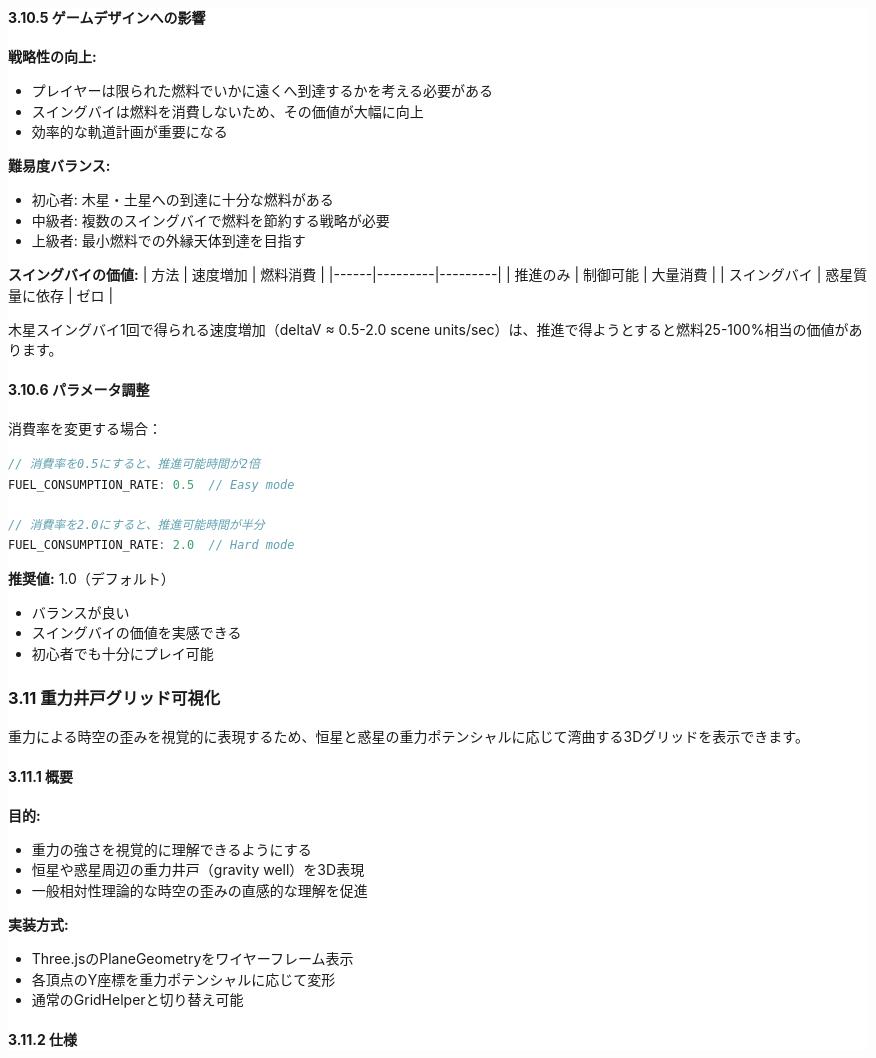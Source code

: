 #### 3.10.5 ゲームデザインへの影響

**戦略性の向上:**
- プレイヤーは限られた燃料でいかに遠くへ到達するかを考える必要がある
- スイングバイは燃料を消費しないため、その価値が大幅に向上
- 効率的な軌道計画が重要になる

**難易度バランス:**
- 初心者: 木星・土星への到達に十分な燃料がある
- 中級者: 複数のスイングバイで燃料を節約する戦略が必要
- 上級者: 最小燃料での外縁天体到達を目指す

**スイングバイの価値:**
| 方法 | 速度増加 | 燃料消費 |
|------|---------|---------|
| 推進のみ | 制御可能 | 大量消費 |
| スイングバイ | 惑星質量に依存 | ゼロ |

木星スイングバイ1回で得られる速度増加（deltaV ≈ 0.5-2.0 scene units/sec）は、推進で得ようとすると燃料25-100%相当の価値があります。

#### 3.10.6 パラメータ調整

消費率を変更する場合：

```typescript
// 消費率を0.5にすると、推進可能時間が2倍
FUEL_CONSUMPTION_RATE: 0.5  // Easy mode

// 消費率を2.0にすると、推進可能時間が半分
FUEL_CONSUMPTION_RATE: 2.0  // Hard mode
```

**推奨値:** 1.0（デフォルト）
- バランスが良い
- スイングバイの価値を実感できる
- 初心者でも十分にプレイ可能

### 3.11 重力井戸グリッド可視化

重力による時空の歪みを視覚的に表現するため、恒星と惑星の重力ポテンシャルに応じて湾曲する3Dグリッドを表示できます。

#### 3.11.1 概要

**目的:**
- 重力の強さを視覚的に理解できるようにする
- 恒星や惑星周辺の重力井戸（gravity well）を3D表現
- 一般相対性理論的な時空の歪みの直感的な理解を促進

**実装方式:**
- Three.jsのPlaneGeometryをワイヤーフレーム表示
- 各頂点のY座標を重力ポテンシャルに応じて変形
- 通常のGridHelperと切り替え可能

#### 3.11.2 仕様
